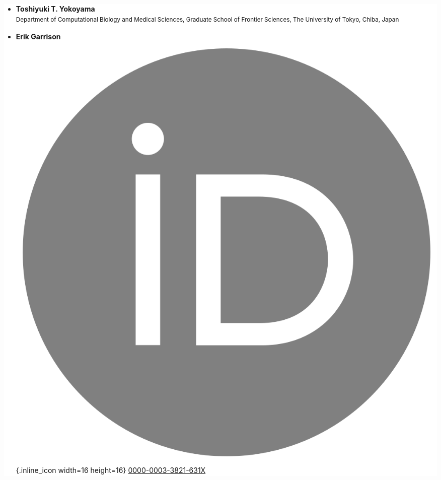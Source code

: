 + **Toshiyuki T. Yokoyama**
  <br>
  <small>
     Department of Computational Biology and Medical Sciences, Graduate School of Frontier Sciences, The University of Tokyo, Chiba, Japan
  </small>

+ **Erik Garrison**
  <br>
    ![ORCID icon](images/orcid.svg){.inline_icon width=16 height=16}
    [0000-0003-3821-631X](https://orcid.org/0000-0003-3821-631X)